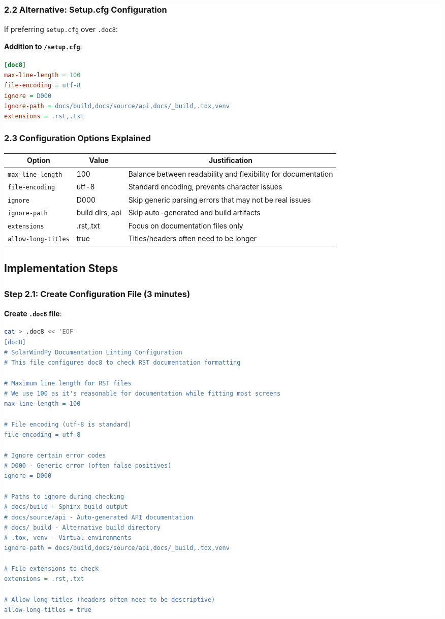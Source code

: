 ### 2.2 Alternative: Setup.cfg Configuration

If preferring `setup.cfg` over `.doc8`:

**Addition to `/setup.cfg`**:
```ini
[doc8]
max-line-length = 100
file-encoding = utf-8
ignore = D000
ignore-path = docs/build,docs/source/api,docs/_build,.tox,venv
extensions = .rst,.txt
```

### 2.3 Configuration Options Explained

| Option | Value | Justification |
|--------|-------|---------------|
| `max-line-length` | 100 | Balance between readability and flexibility for documentation |
| `file-encoding` | utf-8 | Standard encoding, prevents character issues |
| `ignore` | D000 | Skip generic parsing errors that may not be real issues |
| `ignore-path` | build dirs, api | Skip auto-generated and build artifacts |
| `extensions` | .rst,.txt | Focus on documentation files only |
| `allow-long-titles` | true | Titles/headers often need to be longer |

## Implementation Steps

### Step 2.1: Create Configuration File (3 minutes)

**Create `.doc8` file**:
```bash
cat > .doc8 << 'EOF'
[doc8]
# SolarWindPy Documentation Linting Configuration
# This file configures doc8 to check RST documentation formatting

# Maximum line length for RST files
# We use 100 as it's reasonable for documentation while fitting most screens
max-line-length = 100

# File encoding (utf-8 is standard)
file-encoding = utf-8

# Ignore certain error codes
# D000 - Generic error (often false positives)
ignore = D000

# Paths to ignore during checking
# docs/build - Sphinx build output
# docs/source/api - Auto-generated API documentation
# docs/_build - Alternative build directory
# .tox, venv - Virtual environments
ignore-path = docs/build,docs/source/api,docs/_build,.tox,venv

# File extensions to check
extensions = .rst,.txt

# Allow long titles (headers often need to be descriptive)
allow-long-titles = true

```